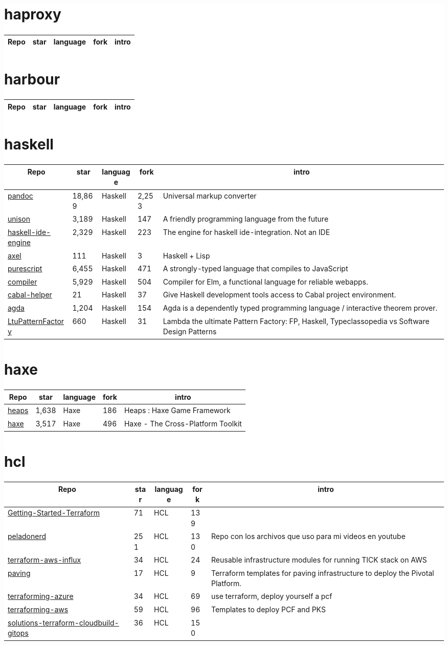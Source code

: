 

# haproxy

Repo|star|language|fork|intro
-|-|-|-|-



# harbour

Repo|star|language|fork|intro
-|-|-|-|-



# haskell

Repo|star|language|fork|intro
-|-|-|-|-
[pandoc](https://github.com/jgm/pandoc)|18,869|Haskell|2,253|Universal markup converter
[unison](https://github.com/unisonweb/unison)|3,189|Haskell|147|A friendly programming language from the future
[haskell-ide-engine](https://github.com/haskell/haskell-ide-engine)|2,329|Haskell|223|The engine for haskell ide-integration. Not an IDE
[axel](https://github.com/axellang/axel)|111|Haskell|3|Haskell + Lisp
[purescript](https://github.com/purescript/purescript)|6,455|Haskell|471|A strongly-typed language that compiles to JavaScript
[compiler](https://github.com/elm/compiler)|5,929|Haskell|504|Compiler for Elm, a functional language for reliable webapps.
[cabal-helper](https://github.com/DanielG/cabal-helper)|21|Haskell|37|Give Haskell development tools access to Cabal project environment.
[agda](https://github.com/agda/agda)|1,204|Haskell|154|Agda is a dependently typed programming language / interactive theorem prover.
[LtuPatternFactory](https://github.com/thma/LtuPatternFactory)|660|Haskell|31|Lambda the ultimate Pattern Factory: FP, Haskell, Typeclassopedia vs Software Design Patterns


# haxe

Repo|star|language|fork|intro
-|-|-|-|-
[heaps](https://github.com/HeapsIO/heaps)|1,638|Haxe|186|Heaps : Haxe Game Framework
[haxe](https://github.com/HaxeFoundation/haxe)|3,517|Haxe|496|Haxe - The Cross-Platform Toolkit


# hcl

Repo|star|language|fork|intro
-|-|-|-|-
[Getting-Started-Terraform](https://github.com/ned1313/Getting-Started-Terraform)|71|HCL|139|
[peladonerd](https://github.com/pablokbs/peladonerd)|251|HCL|130|Repo con los archivos que uso para mi videos en youtube
[terraform-aws-influx](https://github.com/gruntwork-io/terraform-aws-influx)|34|HCL|24|Reusable infrastructure modules for running TICK stack on AWS
[paving](https://github.com/pivotal/paving)|17|HCL|9|Terraform templates for paving infrastructure to deploy the Pivotal Platform.
[terraforming-azure](https://github.com/pivotal-cf/terraforming-azure)|34|HCL|69|use terraform, deploy yourself a pcf
[terraforming-aws](https://github.com/pivotal-cf/terraforming-aws)|59|HCL|96|Templates to deploy PCF and PKS
[solutions-terraform-cloudbuild-gitops](https://github.com/GoogleCloudPlatform/solutions-terraform-cloudbuild-gitops)|36|HCL|150|